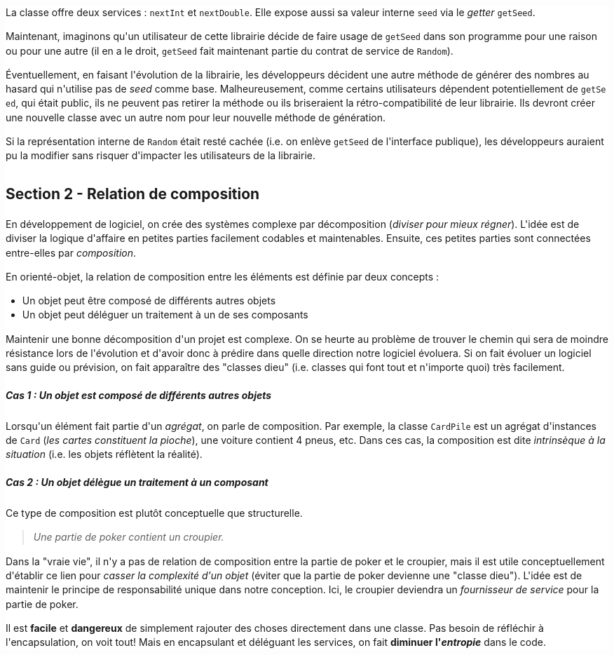 La classe offre deux services : ``nextInt`` et ``nextDouble``. Elle expose aussi sa valeur interne ``seed`` via le _getter_ ``getSeed``.

Maintenant, imaginons qu'un utilisateur de cette librairie décide de faire usage de ``getSeed`` dans son programme pour une raison ou pour une autre (il en a le droit, ``getSeed`` fait maintenant partie du contrat de service de ``Random``).

Éventuellement, en faisant l'évolution de la librairie, les développeurs décident une autre méthode de générer des nombres au hasard qui n'utilise pas de _seed_ comme base. Malheureusement, comme certains utilisateurs dépendent potentiellement de ``getSeed``, qui était public, ils ne peuvent pas retirer la méthode ou ils briseraient la rétro-compatibilité de leur librairie. Ils devront créer une nouvelle classe avec un autre nom pour leur nouvelle méthode de génération.

Si la représentation interne de ``Random`` était resté cachée (i.e. on enlève ``getSeed`` de l'interface publique), les développeurs auraient pu la modifier sans risquer d'impacter les utilisateurs de la librairie.

## Section 2 - Relation de composition

En développement de logiciel, on crée des systèmes complexe par décomposition (_diviser pour mieux régner_). L'idée est de diviser la logique d'affaire en petites parties facilement codables et maintenables. Ensuite, ces petites parties sont connectées entre-elles par _composition_. 

En orienté-objet, la relation de composition entre les éléments est définie par deux concepts :

* Un objet peut être composé de différents autres objets
* Un objet peut déléguer un traitement à un de ses composants

Maintenir une bonne décomposition d'un projet est complexe. On se heurte au problème de trouver le chemin qui sera de moindre résistance lors de l'évolution et d'avoir donc à prédire dans quelle direction notre logiciel évoluera. Si on fait évoluer un logiciel sans guide ou prévision, on fait apparaître des "classes dieu" (i.e. classes qui font tout et n'importe quoi) très facilement.

##### Cas 1 : Un objet est composé de différents autres objets

Lorsqu'un élément fait partie d'un _agrégat_, on parle de composition. Par exemple, la classe ``CardPile`` est un agrégat d'instances de ``Card`` (_les cartes constituent la pioche_), une voiture contient 4 pneus, etc. Dans ces cas, la composition est dite _intrinsèque à la situation_ (i.e. les objets réflètent la réalité).

##### Cas 2 : Un objet délègue un traitement à un composant

Ce type de composition est plutôt conceptuelle que structurelle. 

> _Une partie de poker contient un croupier._

Dans la "vraie vie", il n'y a pas de relation de composition entre la partie de poker et le croupier, mais il est utile conceptuellement d'établir ce lien pour _casser la complexité d'un objet_ (éviter que la partie de poker devienne une "classe dieu"). L'idée est de maintenir le principe de responsabilité unique dans notre conception. Ici, le croupier deviendra un _fournisseur de service_ pour la partie de poker.

Il est **facile** et **dangereux** de simplement rajouter des choses directement dans une classe. Pas besoin de réfléchir à l'encapsulation, on voit tout! Mais en encapsulant et déléguant les services, on fait **diminuer l'_entropie_** dans le code.

